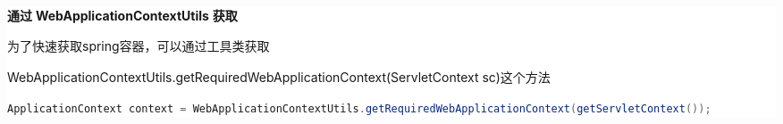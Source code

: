 

**通过** **WebApplicationContextUtils** **获取**

为了快速获取spring容器，可以通过工具类获取

WebApplicationContextUtils.getRequiredWebApplicationContext(ServletContext sc)这个方法

```java
ApplicationContext context = WebApplicationContextUtils.getRequiredWebApplicationContext(getServletContext());
```

